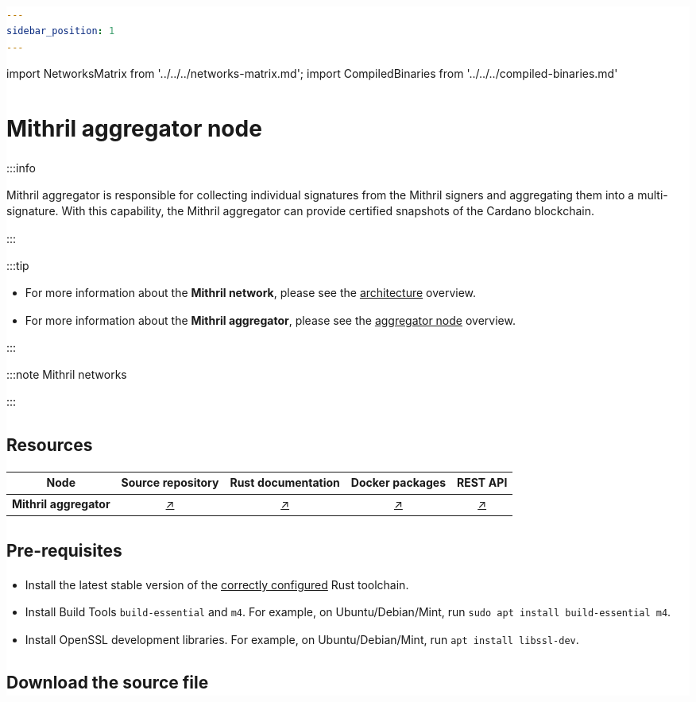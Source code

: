 ```yaml
---
sidebar_position: 1
---
```


import NetworksMatrix from '../../../networks-matrix.md';
import CompiledBinaries from '../../../compiled-binaries.md'

# Mithril aggregator node

:::info

Mithril aggregator is responsible for collecting individual signatures from the Mithril signers and aggregating them into a multi-signature. With this capability, the Mithril aggregator can provide certified snapshots of the Cardano blockchain.

:::

:::tip

- For more information about the **Mithril network**, please see the [architecture](../../../mithril/mithril-network/architecture.md) overview.

- For more information about the **Mithril aggregator**, please see the [aggregator node](../../../mithril/mithril-network/aggregator.md) overview.

:::

:::note Mithril networks

<NetworksMatrix />

:::

## Resources

|          Node          |                                       Source repository                                        |                                  Rust documentation                                   |                                           Docker packages                                           |                  REST API                  |
| :--------------------: | :--------------------------------------------------------------------------------------------: | :-----------------------------------------------------------------------------------: | :-------------------------------------------------------------------------------------------------: | :----------------------------------------: |
| **Mithril aggregator** | [:arrow_upper_right:](https://github.com/input-output-hk/mithril/tree/main/mithril-aggregator) | [:arrow_upper_right:](https://mithril.network/rust-doc/mithril_aggregator/index.html) | [:arrow_upper_right:](https://github.com/input-output-hk/mithril/pkgs/container/mithril-aggregator) | [:arrow_upper_right:](/doc/aggregator-api) |

## Pre-requisites

- Install the latest stable version of the [correctly configured](https://www.rust-lang.org/learn/get-started) Rust toolchain.

- Install Build Tools `build-essential` and `m4`. For example, on Ubuntu/Debian/Mint, run `sudo apt install build-essential m4`.

- Install OpenSSL development libraries. For example, on Ubuntu/Debian/Mint, run `apt install libssl-dev`.

## Download the source file
